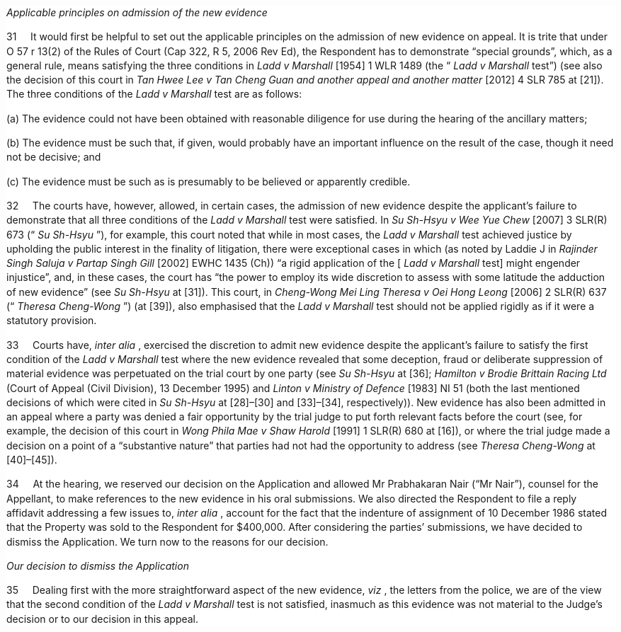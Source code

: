 _Applicable principles on admission of the new evidence_ 

31     It would first be helpful to set out the applicable principles on the admission of new evidence on appeal. It is trite that under O 57 r 13(2) of the Rules of Court (Cap 322, R 5, 2006 Rev Ed), the Respondent has to demonstrate “special grounds”, which, as a general rule, means satisfying the three conditions in _Ladd v Marshall_ [1954] 1 WLR 1489 (the “ _Ladd v Marshall_ test”) (see also the decision of this court in _Tan Hwee Lee v Tan Cheng Guan and another appeal and another matter_ <span class="citation">[2012] 4 SLR 785</span> at [21]). The three conditions of the _Ladd v Marshall_ test are as follows: 

 (a) The evidence could not have been obtained with reasonable diligence for use during the hearing of the ancillary matters; 

 (b) The evidence must be such that, if given, would probably have an important influence on the result of the case, though it need not be decisive; and 

 (c) The evidence must be such as is presumably to be believed or apparently credible. 

32     The courts have, however, allowed, in certain cases, the admission of new evidence despite the applicant’s failure to demonstrate that all three conditions of the _Ladd v Marshall_ test were satisfied. In _Su Sh-Hsyu v Wee Yue Chew_ <span class="citation">[2007] 3 SLR(R) 673</span> (“ _Su Sh-Hsyu_ ”), for example, this court noted that while in most cases, the _Ladd v Marshall_ test achieved justice by upholding the public interest in the finality of litigation, there were exceptional cases in which (as noted by Laddie J in _Rajinder Singh Saluja v Partap Singh Gill_ [2002] EWHC 1435 (Ch)) “a rigid application of the [ _Ladd v Marshall_ test] might engender injustice”, and, in these cases, the court has “the power to employ its wide discretion to assess with some latitude the adduction of new evidence” (see _Su Sh-Hsyu_ at [31]). This court, in _Cheng-Wong Mei Ling Theresa v Oei Hong Leong_ <span class="citation">[2006] 2 SLR(R) 637</span> (“ _Theresa Cheng-Wong_ ”) (at [39]), also emphasised that the _Ladd v Marshall_ test should not be applied rigidly as if it were a statutory provision. 


33     Courts have, _inter alia_ , exercised the discretion to admit new evidence despite the applicant’s failure to satisfy the first condition of the _Ladd v Marshall_ test where the new evidence revealed that some deception, fraud or deliberate suppression of material evidence was perpetuated on the trial court by one party (see _Su Sh-Hsyu_ at [36]; _Hamilton v Brodie Brittain Racing Ltd_ (Court of Appeal (Civil Division), 13 December 1995) and _Linton v Ministry of Defence_ [1983] NI 51 (both the last mentioned decisions of which were cited in _Su Sh-Hsyu_ at [28]–[30] and [33]–[34], respectively)). New evidence has also been admitted in an appeal where a party was denied a fair opportunity by the trial judge to put forth relevant facts before the court (see, for example, the decision of this court in _Wong Phila Mae v Shaw Harold_ <span class="citation">[1991] 1 SLR(R) 680</span> at [16]), or where the trial judge made a decision on a point of a “substantive nature” that parties had not had the opportunity to address (see _Theresa Cheng-Wong_ at [40]–[45]). 

34     At the hearing, we reserved our decision on the Application and allowed Mr Prabhakaran Nair (“Mr Nair”), counsel for the Appellant, to make references to the new evidence in his oral submissions. We also directed the Respondent to file a reply affidavit addressing a few issues to, _inter alia_ , account for the fact that the indenture of assignment of 10 December 1986 stated that the Property was sold to the Respondent for $400,000. After considering the parties’ submissions, we have decided to dismiss the Application. We turn now to the reasons for our decision. 

_Our decision to dismiss the Application_ 

35     Dealing first with the more straightforward aspect of the new evidence, _viz_ , the letters from the police, we are of the view that the second condition of the _Ladd v Marshall_ test is not satisfied, inasmuch as this evidence was not material to the Judge’s decision or to our decision in this appeal. 
